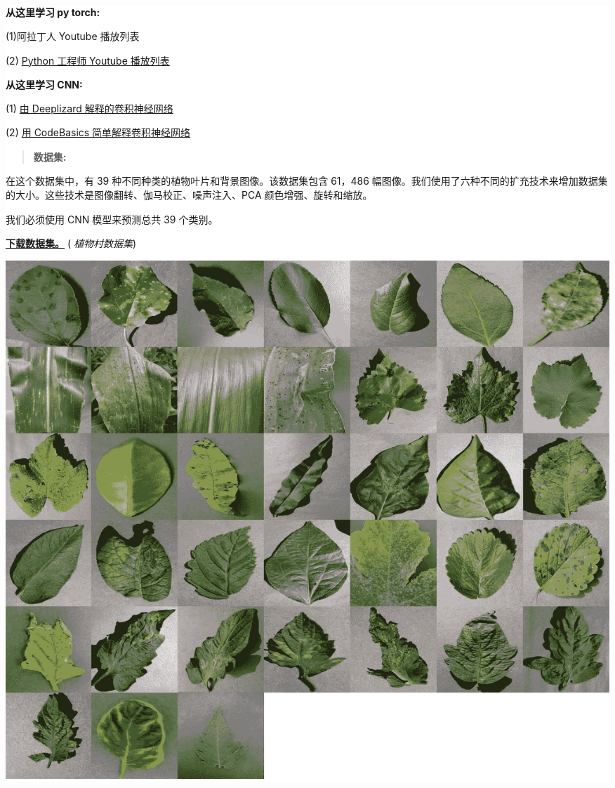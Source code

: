 **从这里学习 py torch:**

(1)阿拉丁人 Youtube 播放列表

(2) [Python 工程师 Youtube 播放列表](https://www.youtube.com/watch?v=EMXfZB8FVUA&list=PLqnslRFeH2UrcDBWF5mfPGpqQDSta6VK4)

**从这里学习 CNN:**

(1) [由 Deeplizard 解释的卷积神经网络](https://www.youtube.com/watch?v=YRhxdVk_sIs)

(2) [用 CodeBasics 简单解释卷积神经网络](https://www.youtube.com/watch?v=zfiSAzpy9NM)

> **数据集:**

在这个数据集中，有 39 种不同种类的植物叶片和背景图像。该数据集包含 61，486 幅图像。我们使用了六种不同的扩充技术来增加数据集的大小。这些技术是图像翻转、伽马校正、噪声注入、PCA 颜色增强、旋转和缩放。

我们必须使用 CNN 模型来预测总共 39 个类别。

[**下载数据集。**](https://data.mendeley.com/datasets/tywbtsjrjv/1) ( *植物村数据集*)

![](img/7971fd4735ffd54167e2b54c981bd8ef.png)
